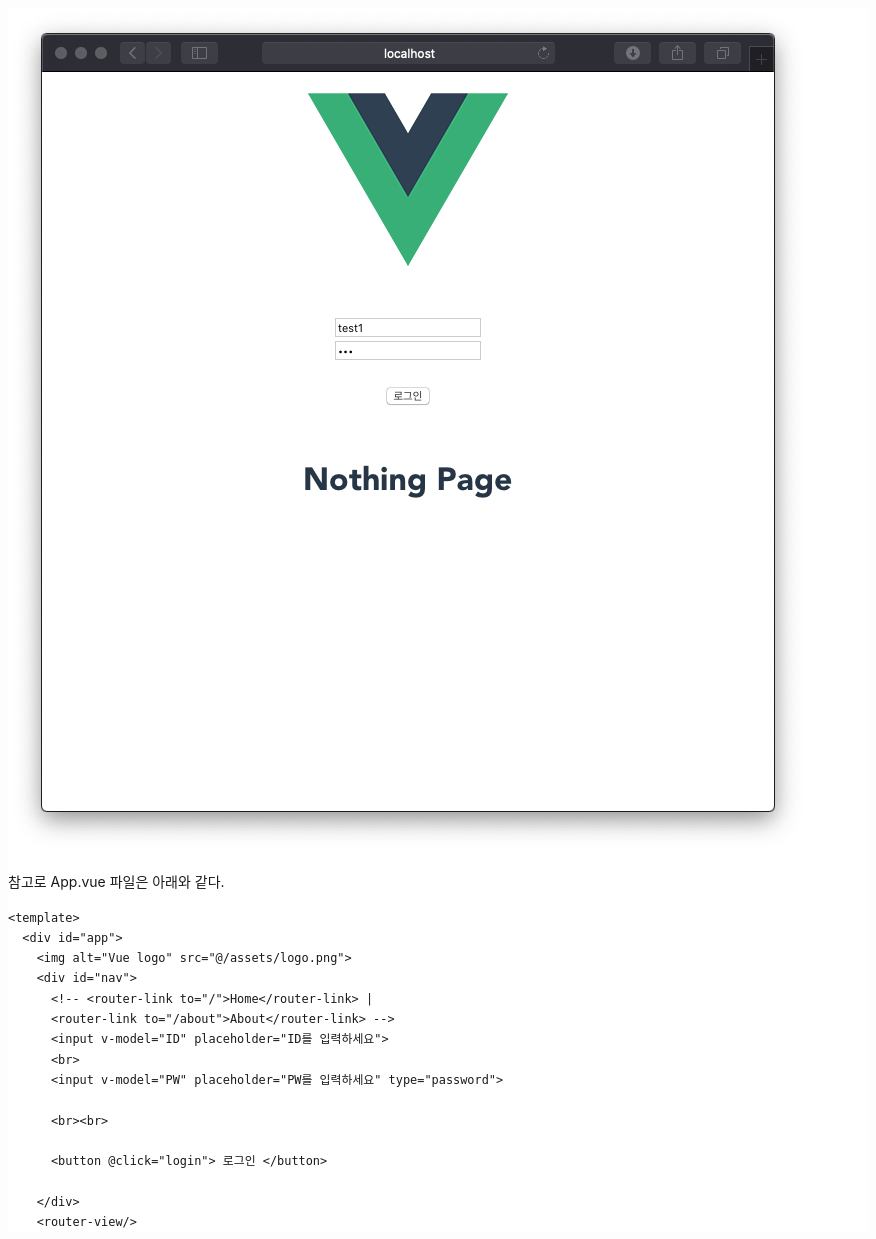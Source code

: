 ![image-20200425173711847](/assets/img/2020/20200425/image-20200425173711847.png)



참고로 App.vue 파일은 아래와 같다.

```
<template>
  <div id="app">
    <img alt="Vue logo" src="@/assets/logo.png">
    <div id="nav">
      <!-- <router-link to="/">Home</router-link> |
      <router-link to="/about">About</router-link> -->
      <input v-model="ID" placeholder="ID를 입력하세요">
      <br>
      <input v-model="PW" placeholder="PW를 입력하세요" type="password">

      <br><br>

      <button @click="login"> 로그인 </button>

    </div>
    <router-view/>
```